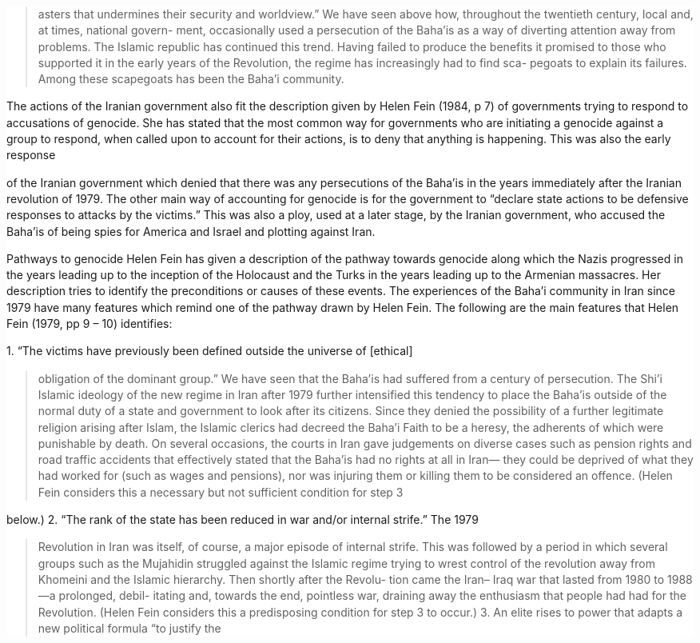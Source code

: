 > asters that undermines their security and worldview.” We have seen above
> how, throughout the twentieth century, local and, at times, national govern-
> ment, occasionally used a persecution of the Baha’is as a way of diverting
> attention away from problems. The Islamic republic has continued this trend.
> Having failed to produce the benefits it promised to those who supported it
> in the early years of the Revolution, the regime has increasingly had to find sca-
> pegoats to explain its failures. Among these scapegoats has been the Baha’i
> community.

The actions of the Iranian government also fit the description given by Helen
Fein (1984, p 7) of governments trying to respond to accusations of genocide.
She has stated that the most common way for governments who are initiating a
genocide against a group to respond, when called upon to account for their
actions, is to deny that anything is happening. This was also the early response

of the Iranian government which denied that there was any persecutions of the
Baha’is in the years immediately after the Iranian revolution of 1979. The other
main way of accounting for genocide is for the government to “declare state
actions to be defensive responses to attacks by the victims.” This was also a
ploy, used at a later stage, by the Iranian government, who accused the Baha’is
of being spies for America and Israel and plotting against Iran.

Pathways to genocide
Helen Fein has given a description of the pathway towards genocide along which
the Nazis progressed in the years leading up to the inception of the Holocaust
and the Turks in the years leading up to the Armenian massacres. Her description
tries to identify the preconditions or causes of these events. The experiences of the
Baha’i community in Iran since 1979 have many features which remind one of the
pathway drawn by Helen Fein. The following are the main features that Helen Fein
(1979, pp 9 – 10) identifies:

1\. “The victims have previously been defined outside the universe of [ethical]

> obligation of the dominant group.” We have seen that the Baha’is had suffered
> from a century of persecution. The Shi’i Islamic ideology of the new regime in
> Iran after 1979 further intensified this tendency to place the Baha’is outside of
> the normal duty of a state and government to look after its citizens. Since they
> denied the possibility of a further legitimate religion arising after Islam, the
> Islamic clerics had decreed the Baha’i Faith to be a heresy, the adherents of
> which were punishable by death. On several occasions, the courts in Iran
> gave judgements on diverse cases such as pension rights and road traffic
> accidents that effectively stated that the Baha’is had no rights at all in Iran—
> they could be deprived of what they had worked for (such as wages and
> pensions), nor was injuring them or killing them to be considered an offence.
> (Helen Fein considers this a necessary but not sufficient condition for step 3

below.)
2\. “The rank of the state has been reduced in war and/or internal strife.” The 1979

> Revolution in Iran was itself, of course, a major episode of internal strife. This
> was followed by a period in which several groups such as the Mujahidin
> struggled against the Islamic regime trying to wrest control of the revolution
> away from Khomeini and the Islamic hierarchy. Then shortly after the Revolu-
> tion came the Iran– Iraq war that lasted from 1980 to 1988—a prolonged, debil-
> itating and, towards the end, pointless war, draining away the enthusiasm that
> people had had for the Revolution. (Helen Fein considers this a predisposing
> condition for step 3 to occur.)
3\. An elite rises to power that adapts a new political formula “to justify the
